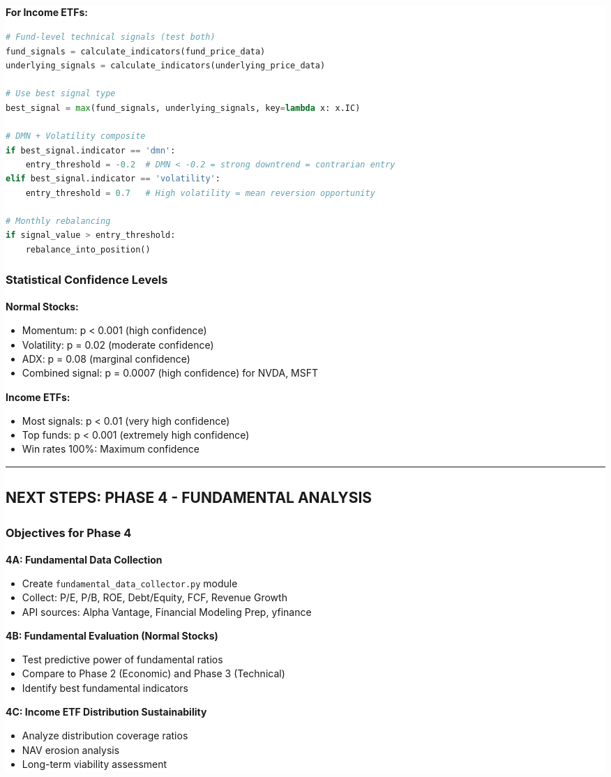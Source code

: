 **For Income ETFs:**
```python
# Fund-level technical signals (test both)
fund_signals = calculate_indicators(fund_price_data)
underlying_signals = calculate_indicators(underlying_price_data)

# Use best signal type
best_signal = max(fund_signals, underlying_signals, key=lambda x: x.IC)

# DMN + Volatility composite
if best_signal.indicator == 'dmn':
    entry_threshold = -0.2  # DMN < -0.2 = strong downtrend = contrarian entry
elif best_signal.indicator == 'volatility':
    entry_threshold = 0.7   # High volatility = mean reversion opportunity

# Monthly rebalancing
if signal_value > entry_threshold:
    rebalance_into_position()
```

### Statistical Confidence Levels

**Normal Stocks:**
- Momentum: p < 0.001 (high confidence)
- Volatility: p = 0.02 (moderate confidence)
- ADX: p = 0.08 (marginal confidence)
- Combined signal: p = 0.0007 (high confidence) for NVDA, MSFT

**Income ETFs:**
- Most signals: p < 0.01 (very high confidence)
- Top funds: p < 0.001 (extremely high confidence)
- Win rates 100%: Maximum confidence

---

## NEXT STEPS: PHASE 4 - FUNDAMENTAL ANALYSIS

### Objectives for Phase 4

**4A: Fundamental Data Collection**
- Create `fundamental_data_collector.py` module
- Collect: P/E, P/B, ROE, Debt/Equity, FCF, Revenue Growth
- API sources: Alpha Vantage, Financial Modeling Prep, yfinance

**4B: Fundamental Evaluation (Normal Stocks)**
- Test predictive power of fundamental ratios
- Compare to Phase 2 (Economic) and Phase 3 (Technical)
- Identify best fundamental indicators

**4C: Income ETF Distribution Sustainability**
- Analyze distribution coverage ratios
- NAV erosion analysis
- Long-term viability assessment
